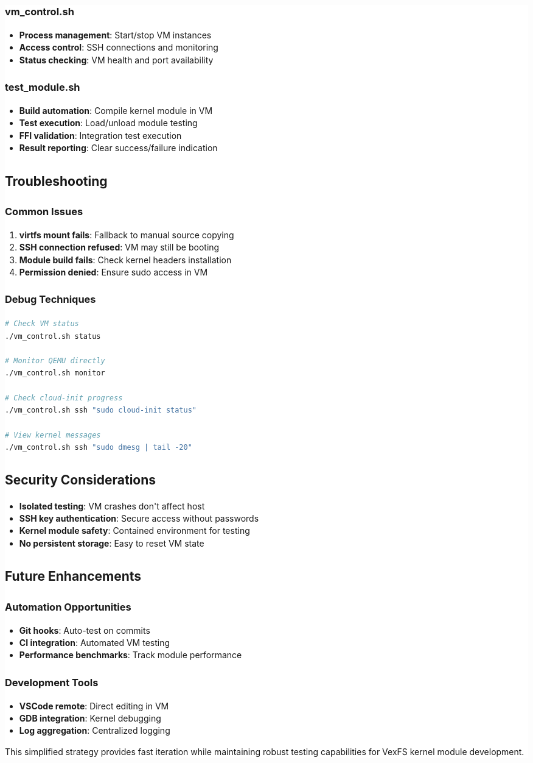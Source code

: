 ### vm_control.sh
- **Process management**: Start/stop VM instances
- **Access control**: SSH connections and monitoring
- **Status checking**: VM health and port availability

### test_module.sh
- **Build automation**: Compile kernel module in VM
- **Test execution**: Load/unload module testing
- **FFI validation**: Integration test execution
- **Result reporting**: Clear success/failure indication

## Troubleshooting

### Common Issues
1. **virtfs mount fails**: Fallback to manual source copying
2. **SSH connection refused**: VM may still be booting
3. **Module build fails**: Check kernel headers installation
4. **Permission denied**: Ensure sudo access in VM

### Debug Techniques
```bash
# Check VM status
./vm_control.sh status

# Monitor QEMU directly
./vm_control.sh monitor

# Check cloud-init progress
./vm_control.sh ssh "sudo cloud-init status"

# View kernel messages
./vm_control.sh ssh "sudo dmesg | tail -20"
```

## Security Considerations

- **Isolated testing**: VM crashes don't affect host
- **SSH key authentication**: Secure access without passwords
- **Kernel module safety**: Contained environment for testing
- **No persistent storage**: Easy to reset VM state

## Future Enhancements

### Automation Opportunities
- **Git hooks**: Auto-test on commits
- **CI integration**: Automated VM testing
- **Performance benchmarks**: Track module performance

### Development Tools
- **VSCode remote**: Direct editing in VM
- **GDB integration**: Kernel debugging
- **Log aggregation**: Centralized logging

This simplified strategy provides fast iteration while maintaining robust testing capabilities for VexFS kernel module development.